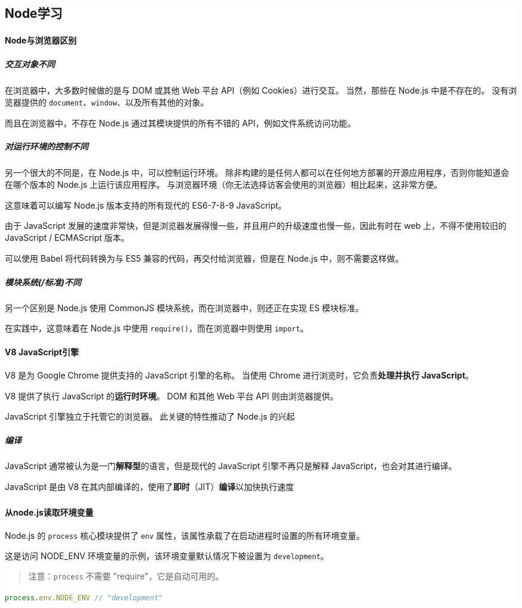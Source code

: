 ## Node学习

#### Node与浏览器区别

##### 交互对象不同

在浏览器中，大多数时候做的是与 DOM 或其他 Web 平台 API（例如 Cookies）进行交互。 当然，那些在 Node.js 中是不存在的。 没有浏览器提供的 `document`、`window`、以及所有其他的对象。

而且在浏览器中，不存在 Node.js 通过其模块提供的所有不错的 API，例如文件系统访问功能。

##### 对运行环境的控制不同

另一个很大的不同是，在 Node.js 中，可以控制运行环境。 除非构建的是任何人都可以在任何地方部署的开源应用程序，否则你能知道会在哪个版本的 Node.js 上运行该应用程序。 与浏览器环境（你无法选择访客会使用的浏览器）相比起来，这非常方便。

这意味着可以编写 Node.js 版本支持的所有现代的 ES6-7-8-9 JavaScript。

由于 JavaScript 发展的速度非常快，但是浏览器发展得慢一些，并且用户的升级速度也慢一些，因此有时在 web 上，不得不使用较旧的 JavaScript / ECMAScript 版本。

可以使用 Babel 将代码转换为与 ES5 兼容的代码，再交付给浏览器，但是在 Node.js 中，则不需要这样做。

##### 模块系统(/标准)不同

另一个区别是 Node.js 使用 CommonJS 模块系统，而在浏览器中，则还正在实现 ES 模块标准。

在实践中，这意味着在 Node.js 中使用 `require()`，而在浏览器中则使用 `import`。



#### V8 JavaScript引擎

V8 是为 Google Chrome 提供支持的 JavaScript 引擎的名称。 当使用 Chrome 进行浏览时，它负责**处理并执行 JavaScript**。

V8 提供了执行 JavaScript 的**运行时环境**。 DOM 和其他 Web 平台 API 则由浏览器提供。



JavaScript 引擎独立于托管它的浏览器。 此关键的特性推动了 Node.js 的兴起

##### 编译

JavaScript 通常被认为是一门**解释型**的语言，但是现代的 JavaScript 引擎不再只是解释 JavaScript，也会对其进行编译。

JavaScript 是由 V8 在其内部编译的，使用了**即时**（JIT）**编译**以加快执行速度



### 

#### 从node.js读取环境变量

Node.js 的 `process` 核心模块提供了 `env` 属性，该属性承载了在启动进程时设置的所有环境变量。

这是访问 NODE_ENV 环境变量的示例，该环境变量默认情况下被设置为 `development`。

> 注意：`process` 不需要 "require"，它是自动可用的。

```javascript
process.env.NODE_ENV // "development"
```
